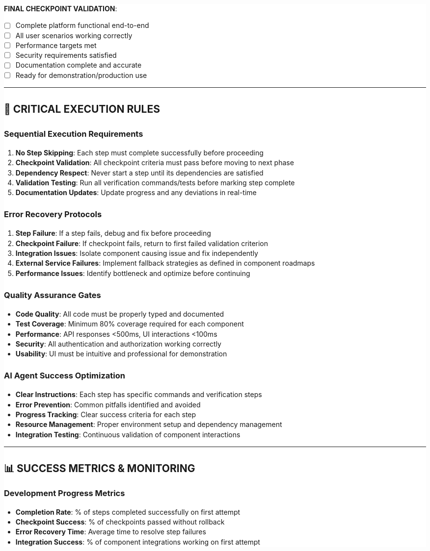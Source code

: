 **FINAL CHECKPOINT VALIDATION**:
- [ ] Complete platform functional end-to-end
- [ ] All user scenarios working correctly
- [ ] Performance targets met
- [ ] Security requirements satisfied
- [ ] Documentation complete and accurate
- [ ] Ready for demonstration/production use

---

## 🚨 **CRITICAL EXECUTION RULES**

### **Sequential Execution Requirements**
1. **No Step Skipping**: Each step must complete successfully before proceeding
2. **Checkpoint Validation**: All checkpoint criteria must pass before moving to next phase
3. **Dependency Respect**: Never start a step until its dependencies are satisfied
4. **Validation Testing**: Run all verification commands/tests before marking step complete
5. **Documentation Updates**: Update progress and any deviations in real-time

### **Error Recovery Protocols**
1. **Step Failure**: If a step fails, debug and fix before proceeding
2. **Checkpoint Failure**: If checkpoint fails, return to first failed validation criterion
3. **Integration Issues**: Isolate component causing issue and fix independently
4. **External Service Failures**: Implement fallback strategies as defined in component roadmaps
5. **Performance Issues**: Identify bottleneck and optimize before continuing

### **Quality Assurance Gates**
- **Code Quality**: All code must be properly typed and documented
- **Test Coverage**: Minimum 80% coverage required for each component
- **Performance**: API responses <500ms, UI interactions <100ms
- **Security**: All authentication and authorization working correctly
- **Usability**: UI must be intuitive and professional for demonstration

### **AI Agent Success Optimization**
- **Clear Instructions**: Each step has specific commands and verification steps
- **Error Prevention**: Common pitfalls identified and avoided
- **Progress Tracking**: Clear success criteria for each step
- **Resource Management**: Proper environment setup and dependency management
- **Integration Testing**: Continuous validation of component interactions

---

## 📊 **SUCCESS METRICS & MONITORING**

### **Development Progress Metrics**
- **Completion Rate**: % of steps completed successfully on first attempt
- **Checkpoint Success**: % of checkpoints passed without rollback
- **Error Recovery Time**: Average time to resolve step failures
- **Integration Success**: % of component integrations working on first attempt
